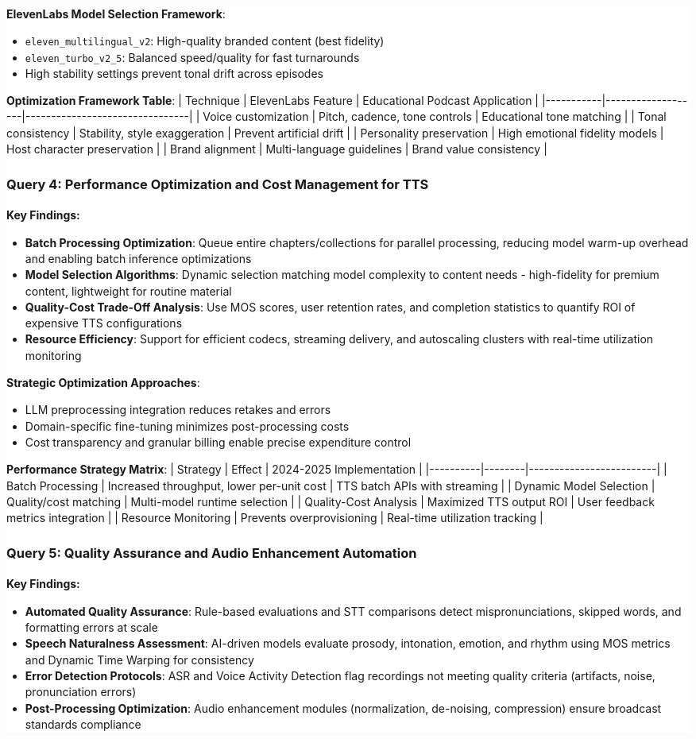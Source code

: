 **ElevenLabs Model Selection Framework**:
- `eleven_multilingual_v2`: High-quality branded content (best fidelity)
- `eleven_turbo_v2_5`: Balanced speed/quality for fast turnarounds
- High stability settings prevent tonal drift across episodes

**Optimization Framework Table**:
| Technique | ElevenLabs Feature | Educational Podcast Application |
|-----------|-------------------|--------------------------------|
| Voice customization | Pitch, cadence, tone controls | Educational tone matching |
| Tonal consistency | Stability, style exaggeration | Prevent artificial drift |
| Personality preservation | High emotional fidelity models | Host character preservation |
| Brand alignment | Multi-language guidelines | Brand value consistency |

### Query 4: Performance Optimization and Cost Management for TTS

**Key Findings:**
- **Batch Processing Optimization**: Queue entire chapters/collections for parallel processing, reducing model warm-up overhead and enabling batch inference optimizations
- **Model Selection Algorithms**: Dynamic selection matching model complexity to content needs - high-fidelity for premium content, lightweight for routine material
- **Quality-Cost Trade-Off Analysis**: Use MOS scores, user retention rates, and completion statistics to quantify ROI of expensive TTS configurations
- **Resource Efficiency**: Support for efficient codecs, streaming delivery, and autoscaling clusters with real-time utilization monitoring

**Strategic Optimization Approaches**:
- LLM preprocessing integration reduces retakes and errors
- Domain-specific fine-tuning minimizes post-processing costs
- Cost transparency and granular billing enable precise expenditure control

**Performance Strategy Matrix**:
| Strategy | Effect | 2024-2025 Implementation |
|----------|--------|-------------------------|
| Batch Processing | Increased throughput, lower per-unit cost | TTS batch APIs with streaming |
| Dynamic Model Selection | Quality/cost matching | Multi-model runtime selection |
| Quality-Cost Analysis | Maximized TTS output ROI | User feedback metrics integration |
| Resource Monitoring | Prevents overprovisioning | Real-time utilization tracking |

### Query 5: Quality Assurance and Audio Enhancement Automation

**Key Findings:**
- **Automated Quality Assurance**: Rule-based evaluations and STT comparisons detect mispronunciations, skipped words, and formatting errors at scale
- **Speech Naturalness Assessment**: AI-driven models evaluate prosody, intonation, emotion, and rhythm using MOS metrics and Dynamic Time Warping for consistency
- **Error Detection Protocols**: ASR and Voice Activity Detection flag recordings not meeting quality criteria (artifacts, noise, pronunciation errors)
- **Post-Processing Optimization**: Audio enhancement modules (normalization, de-noising, compression) ensure broadcast standards compliance
